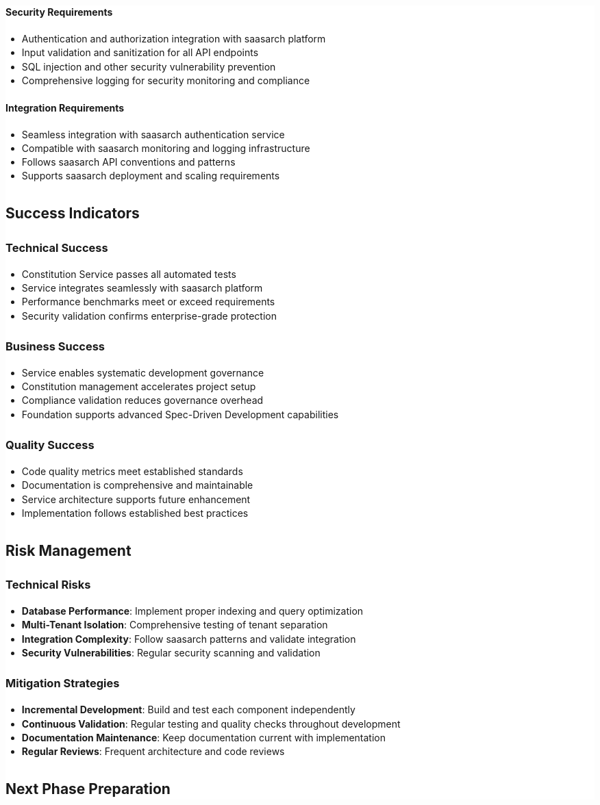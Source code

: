 #### **Security Requirements**
- Authentication and authorization integration with saasarch platform
- Input validation and sanitization for all API endpoints
- SQL injection and other security vulnerability prevention
- Comprehensive logging for security monitoring and compliance

#### **Integration Requirements**
- Seamless integration with saasarch authentication service
- Compatible with saasarch monitoring and logging infrastructure
- Follows saasarch API conventions and patterns
- Supports saasarch deployment and scaling requirements

## **Success Indicators**

### **Technical Success**
- Constitution Service passes all automated tests
- Service integrates seamlessly with saasarch platform
- Performance benchmarks meet or exceed requirements
- Security validation confirms enterprise-grade protection

### **Business Success**
- Service enables systematic development governance
- Constitution management accelerates project setup
- Compliance validation reduces governance overhead
- Foundation supports advanced Spec-Driven Development capabilities

### **Quality Success**
- Code quality metrics meet established standards
- Documentation is comprehensive and maintainable
- Service architecture supports future enhancement
- Implementation follows established best practices

## **Risk Management**

### **Technical Risks**
- **Database Performance**: Implement proper indexing and query optimization
- **Multi-Tenant Isolation**: Comprehensive testing of tenant separation
- **Integration Complexity**: Follow saasarch patterns and validate integration
- **Security Vulnerabilities**: Regular security scanning and validation

### **Mitigation Strategies**
- **Incremental Development**: Build and test each component independently
- **Continuous Validation**: Regular testing and quality checks throughout development
- **Documentation Maintenance**: Keep documentation current with implementation
- **Regular Reviews**: Frequent architecture and code reviews

## **Next Phase Preparation**
